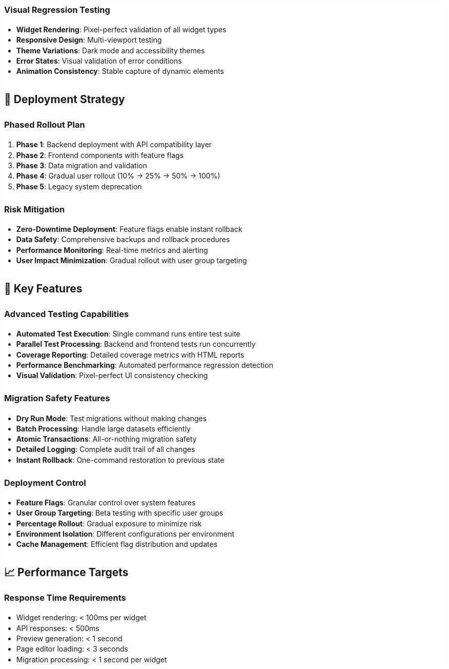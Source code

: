 ### Visual Regression Testing
- **Widget Rendering**: Pixel-perfect validation of all widget types
- **Responsive Design**: Multi-viewport testing
- **Theme Variations**: Dark mode and accessibility themes
- **Error States**: Visual validation of error conditions
- **Animation Consistency**: Stable capture of dynamic elements

## 🚀 Deployment Strategy

### Phased Rollout Plan
1. **Phase 1**: Backend deployment with API compatibility layer
2. **Phase 2**: Frontend components with feature flags
3. **Phase 3**: Data migration and validation
4. **Phase 4**: Gradual user rollout (10% → 25% → 50% → 100%)
5. **Phase 5**: Legacy system deprecation

### Risk Mitigation
- **Zero-Downtime Deployment**: Feature flags enable instant rollback
- **Data Safety**: Comprehensive backups and rollback procedures
- **Performance Monitoring**: Real-time metrics and alerting
- **User Impact Minimization**: Gradual rollout with user group targeting

## 🔧 Key Features

### Advanced Testing Capabilities
- **Automated Test Execution**: Single command runs entire test suite
- **Parallel Test Processing**: Backend and frontend tests run concurrently
- **Coverage Reporting**: Detailed coverage metrics with HTML reports
- **Performance Benchmarking**: Automated performance regression detection
- **Visual Validation**: Pixel-perfect UI consistency checking

### Migration Safety Features
- **Dry Run Mode**: Test migrations without making changes
- **Batch Processing**: Handle large datasets efficiently
- **Atomic Transactions**: All-or-nothing migration safety
- **Detailed Logging**: Complete audit trail of all changes
- **Instant Rollback**: One-command restoration to previous state

### Deployment Control
- **Feature Flags**: Granular control over system features
- **User Group Targeting**: Beta testing with specific user groups
- **Percentage Rollout**: Gradual exposure to minimize risk
- **Environment Isolation**: Different configurations per environment
- **Cache Management**: Efficient flag distribution and updates

## 📈 Performance Targets

### Response Time Requirements
- Widget rendering: < 100ms per widget
- API responses: < 500ms
- Preview generation: < 1 second
- Page editor loading: < 3 seconds
- Migration processing: < 1 second per widget
